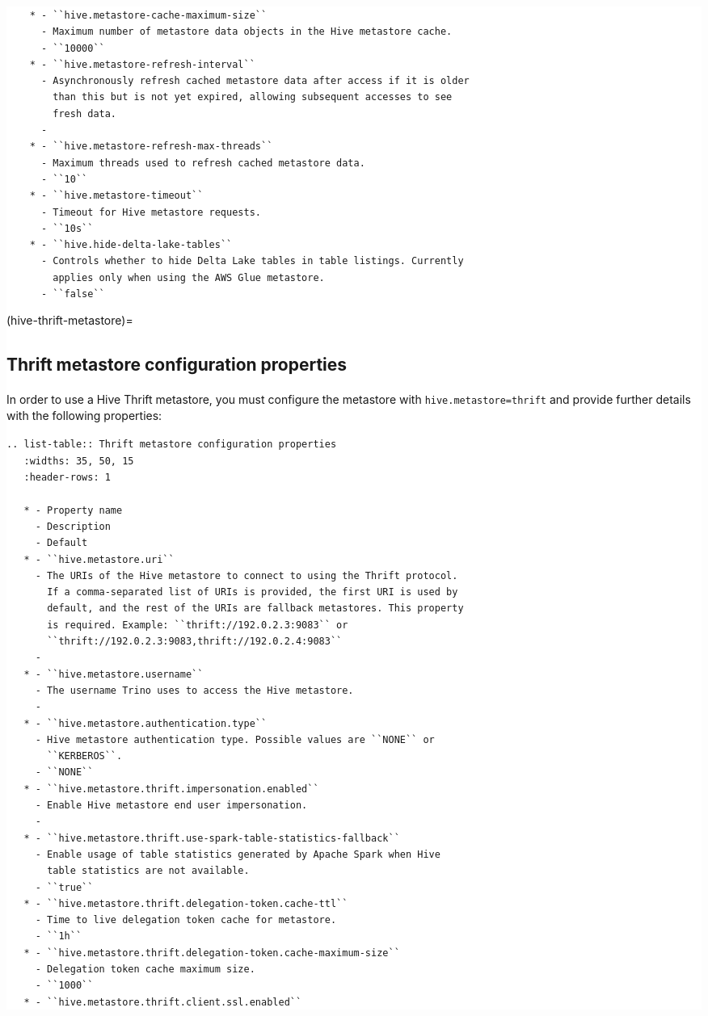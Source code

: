 ```{eval-rst}
    * - ``hive.metastore-cache-maximum-size``
      - Maximum number of metastore data objects in the Hive metastore cache.
      - ``10000``
    * - ``hive.metastore-refresh-interval``
      - Asynchronously refresh cached metastore data after access if it is older
        than this but is not yet expired, allowing subsequent accesses to see
        fresh data.
      -
    * - ``hive.metastore-refresh-max-threads``
      - Maximum threads used to refresh cached metastore data.
      - ``10``
    * - ``hive.metastore-timeout``
      - Timeout for Hive metastore requests.
      - ``10s``
    * - ``hive.hide-delta-lake-tables``
      - Controls whether to hide Delta Lake tables in table listings. Currently
        applies only when using the AWS Glue metastore.
      - ``false``
```

(hive-thrift-metastore)=

## Thrift metastore configuration properties

In order to use a Hive Thrift metastore, you must configure the metastore with
`hive.metastore=thrift` and provide further details with the following
properties:

```{eval-rst}
.. list-table:: Thrift metastore configuration properties
   :widths: 35, 50, 15
   :header-rows: 1

   * - Property name
     - Description
     - Default
   * - ``hive.metastore.uri``
     - The URIs of the Hive metastore to connect to using the Thrift protocol.
       If a comma-separated list of URIs is provided, the first URI is used by
       default, and the rest of the URIs are fallback metastores. This property
       is required. Example: ``thrift://192.0.2.3:9083`` or
       ``thrift://192.0.2.3:9083,thrift://192.0.2.4:9083``
     -
   * - ``hive.metastore.username``
     - The username Trino uses to access the Hive metastore.
     -
   * - ``hive.metastore.authentication.type``
     - Hive metastore authentication type. Possible values are ``NONE`` or
       ``KERBEROS``.
     - ``NONE``
   * - ``hive.metastore.thrift.impersonation.enabled``
     - Enable Hive metastore end user impersonation.
     -
   * - ``hive.metastore.thrift.use-spark-table-statistics-fallback``
     - Enable usage of table statistics generated by Apache Spark when Hive
       table statistics are not available.
     - ``true``
   * - ``hive.metastore.thrift.delegation-token.cache-ttl``
     - Time to live delegation token cache for metastore.
     - ``1h``
   * - ``hive.metastore.thrift.delegation-token.cache-maximum-size``
     - Delegation token cache maximum size.
     - ``1000``
   * - ``hive.metastore.thrift.client.ssl.enabled``
```
